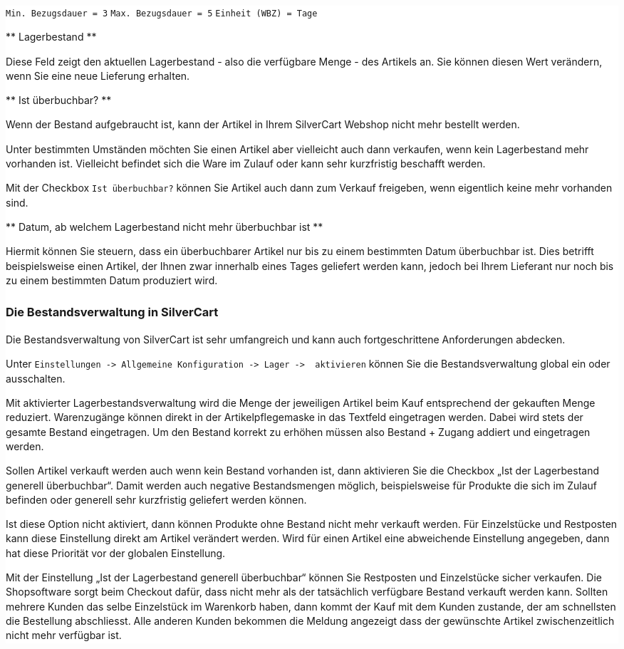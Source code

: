 `Min. Bezugsdauer = 3`
`Max. Bezugsdauer = 5`
`Einheit (WBZ) = Tage`

** Lagerbestand **

Diese Feld zeigt den aktuellen Lagerbestand - also die verfügbare Menge - des Artikels an. Sie können diesen Wert verändern, wenn Sie eine neue Lieferung erhalten.


** Ist überbuchbar? **

Wenn der Bestand aufgebraucht ist, kann der Artikel in Ihrem SilverCart Webshop nicht mehr bestellt werden.

Unter bestimmten Umständen möchten Sie einen Artikel aber vielleicht auch dann verkaufen, wenn kein Lagerbestand mehr vorhanden ist. Vielleicht befindet sich die Ware im Zulauf oder kann sehr kurzfristig beschafft werden.

Mit der Checkbox `Ist überbuchbar?` können Sie Artikel auch dann zum Verkauf freigeben, wenn eigentlich keine mehr vorhanden sind.


** Datum, ab welchem Lagerbestand nicht mehr überbuchbar ist **

Hiermit können Sie steuern, dass ein überbuchbarer Artikel nur bis zu einem bestimmten Datum überbuchbar ist. Dies betrifft beispielsweise einen Artikel, der Ihnen zwar innerhalb eines Tages geliefert werden kann, jedoch bei Ihrem Lieferant nur noch bis zu einem bestimmten Datum produziert wird.


### Die Bestandsverwaltung in SilverCart

Die Bestandsverwaltung von SilverCart ist sehr umfangreich und kann auch fortgeschrittene Anforderungen abdecken.

Unter `Einstellungen -> Allgemeine Konfiguration -> Lager ->  aktivieren` können Sie die Bestandsverwaltung global ein oder ausschalten.

Mit aktivierter Lagerbestandsverwaltung wird die Menge der jeweiligen Artikel beim Kauf entsprechend der gekauften Menge reduziert. Warenzugänge können direkt in der Artikelpflegemaske in das Textfeld eingetragen werden. Dabei wird stets der gesamte Bestand eingetragen. Um den Bestand korrekt zu erhöhen müssen also Bestand + Zugang addiert und eingetragen werden.

Sollen Artikel verkauft werden auch wenn kein Bestand vorhanden ist, dann aktivieren Sie die Checkbox „Ist der Lagerbestand generell überbuchbar“. Damit werden auch negative Bestandsmengen möglich, beispielsweise für Produkte die sich im Zulauf befinden oder generell sehr kurzfristig geliefert werden können.

Ist diese Option nicht aktiviert, dann können Produkte ohne Bestand nicht mehr verkauft werden. Für Einzelstücke und Restposten kann diese Einstellung direkt am Artikel verändert werden. Wird für einen Artikel eine abweichende Einstellung angegeben, dann hat diese Priorität vor der globalen Einstellung.  


Mit der Einstellung „Ist der Lagerbestand generell überbuchbar“ können Sie Restposten und Einzelstücke sicher verkaufen. Die Shopsoftware sorgt beim Checkout dafür, dass nicht mehr als der tatsächlich verfügbare Bestand verkauft werden kann. Sollten mehrere Kunden das selbe Einzelstück im Warenkorb haben, dann kommt der Kauf mit dem Kunden zustande, der am schnellsten die Bestellung abschliesst. Alle anderen Kunden bekommen die Meldung angezeigt dass der gewünschte Artikel zwischenzeitlich nicht mehr verfügbar ist.
